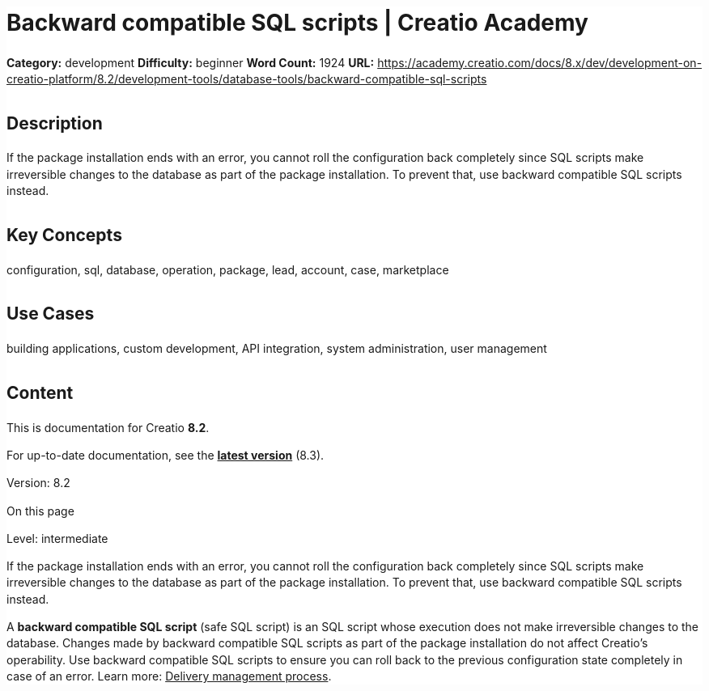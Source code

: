 # Backward compatible SQL scripts | Creatio Academy

**Category:** development **Difficulty:** beginner **Word Count:** 1924 **URL:**
https://academy.creatio.com/docs/8.x/dev/development-on-creatio-platform/8.2/development-tools/database-tools/backward-compatible-sql-scripts

## Description

If the package installation ends with an error, you cannot roll the
configuration back completely since SQL scripts make irreversible changes to the
database as part of the package installation. To prevent that, use backward
compatible SQL scripts instead.

## Key Concepts

configuration, sql, database, operation, package, lead, account, case,
marketplace

## Use Cases

building applications, custom development, API integration, system
administration, user management

## Content

This is documentation for Creatio **8.2**.

For up-to-date documentation, see the
**[latest version](/docs/8.x/dev/development-on-creatio-platform/development-tools/database-tools/backward-compatible-sql-scripts)**
(8.3).

Version: 8.2

On this page

Level: intermediate

If the package installation ends with an error, you cannot roll the
configuration back completely since SQL scripts make irreversible changes to the
database as part of the package installation. To prevent that, use backward
compatible SQL scripts instead.

A **backward compatible SQL script** (safe SQL script) is an SQL script whose
execution does not make irreversible changes to the database. Changes made by
backward compatible SQL scripts as part of the package installation do not
affect Creatio’s operability. Use backward compatible SQL scripts to ensure you
can roll back to the previous configuration state completely in case of an
error. Learn more:
[Delivery management process](https://academy.creatio.com/documents?ver=8.2&id=15202&anchor=title-2068-7).
